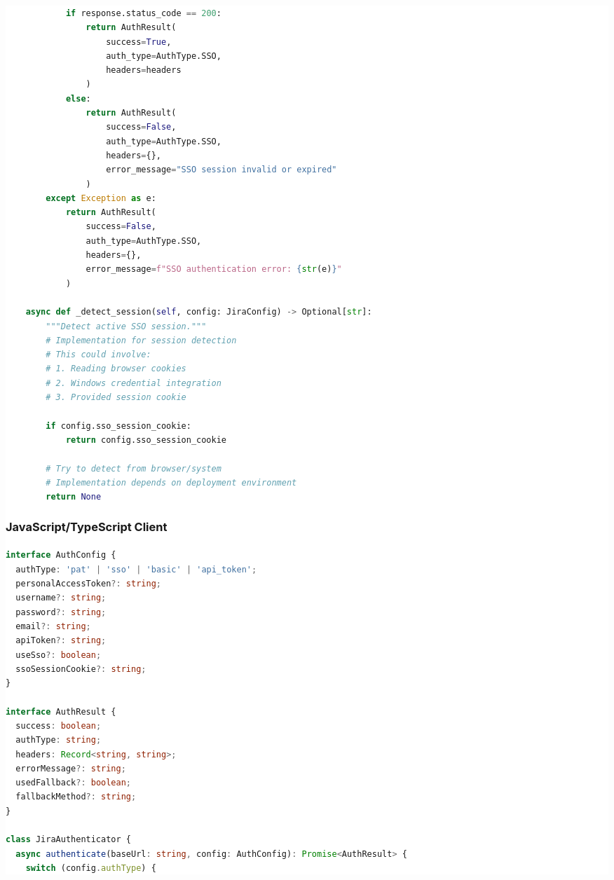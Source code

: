 ```python
            if response.status_code == 200:
                return AuthResult(
                    success=True,
                    auth_type=AuthType.SSO,
                    headers=headers
                )
            else:
                return AuthResult(
                    success=False,
                    auth_type=AuthType.SSO,
                    headers={},
                    error_message="SSO session invalid or expired"
                )
        except Exception as e:
            return AuthResult(
                success=False,
                auth_type=AuthType.SSO,
                headers={},
                error_message=f"SSO authentication error: {str(e)}"
            )
    
    async def _detect_session(self, config: JiraConfig) -> Optional[str]:
        """Detect active SSO session."""
        # Implementation for session detection
        # This could involve:
        # 1. Reading browser cookies
        # 2. Windows credential integration
        # 3. Provided session cookie
        
        if config.sso_session_cookie:
            return config.sso_session_cookie
        
        # Try to detect from browser/system
        # Implementation depends on deployment environment
        return None
```

### JavaScript/TypeScript Client

```typescript
interface AuthConfig {
  authType: 'pat' | 'sso' | 'basic' | 'api_token';
  personalAccessToken?: string;
  username?: string;
  password?: string;
  email?: string;
  apiToken?: string;
  useSso?: boolean;
  ssoSessionCookie?: string;
}

interface AuthResult {
  success: boolean;
  authType: string;
  headers: Record<string, string>;
  errorMessage?: string;
  usedFallback?: boolean;
  fallbackMethod?: string;
}

class JiraAuthenticator {
  async authenticate(baseUrl: string, config: AuthConfig): Promise<AuthResult> {
    switch (config.authType) {
```